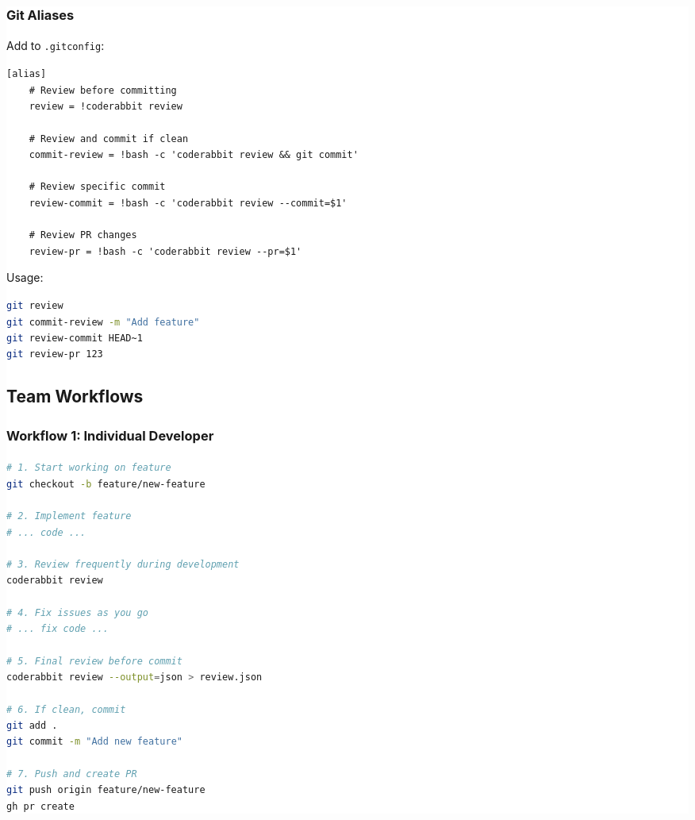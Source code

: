 ### Git Aliases

Add to `.gitconfig`:

```gitconfig
[alias]
    # Review before committing
    review = !coderabbit review

    # Review and commit if clean
    commit-review = !bash -c 'coderabbit review && git commit'

    # Review specific commit
    review-commit = !bash -c 'coderabbit review --commit=$1'

    # Review PR changes
    review-pr = !bash -c 'coderabbit review --pr=$1'
```

Usage:

```bash
git review
git commit-review -m "Add feature"
git review-commit HEAD~1
git review-pr 123
```

## Team Workflows

### Workflow 1: Individual Developer

```bash
# 1. Start working on feature
git checkout -b feature/new-feature

# 2. Implement feature
# ... code ...

# 3. Review frequently during development
coderabbit review

# 4. Fix issues as you go
# ... fix code ...

# 5. Final review before commit
coderabbit review --output=json > review.json

# 6. If clean, commit
git add .
git commit -m "Add new feature"

# 7. Push and create PR
git push origin feature/new-feature
gh pr create
```
